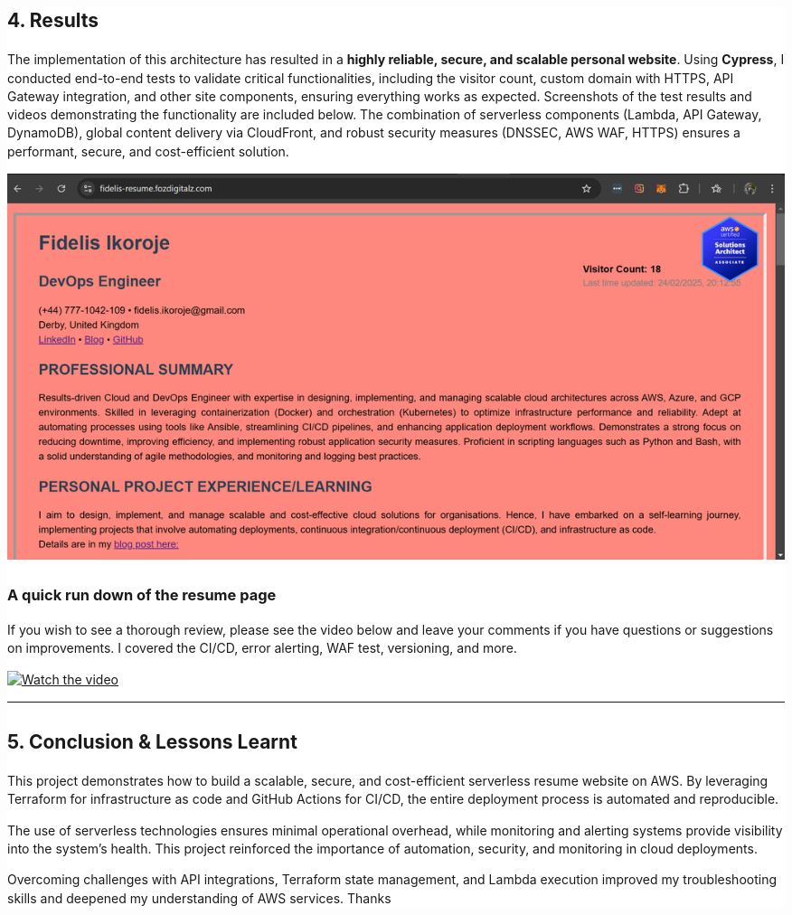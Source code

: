 
## **4. Results**
The implementation of this architecture has resulted in a **highly reliable, secure, and scalable personal website**. Using **Cypress**, I conducted end-to-end tests to validate critical functionalities, including the visitor count, custom domain with HTTPS, API Gateway integration, and other site components, ensuring everything works as expected. Screenshots of the test results and videos demonstrating the functionality are included below. The combination of serverless components (Lambda, API Gateway, DynamoDB), global content delivery via CloudFront, and robust security measures (DNSSEC, AWS WAF, HTTPS) ensures a performant, secure, and cost-efficient solution.

![Result-Page](https://github.com/Fidelisesq/AWS-Cloud-Resume/blob/main/Images%2BVideos/Result-page1.png)

### A quick run down of the resume page

If you wish to see a thorough review, please see the video below and leave your comments if you have questions or suggestions on improvements. I covered the CI/CD, error alerting, WAF test, versioning, and more.

[![Watch the video](https://img.youtube.com/vi/P4FAqwBIZvw/0.jpg)](https://youtu.be/P4FAqwBIZvw)

---

## **5. Conclusion & Lessons Learnt**

This project demonstrates how to build a scalable, secure, and cost-efficient serverless resume website on AWS. By leveraging Terraform for infrastructure as code and GitHub Actions for CI/CD, the entire deployment process is automated and reproducible. 

The use of serverless technologies ensures minimal operational overhead, while monitoring and alerting systems provide visibility into the system’s health. This project reinforced the importance of automation, security, and monitoring in cloud deployments. 

Overcoming challenges with API integrations, Terraform state management, and Lambda execution improved my troubleshooting skills and deepened my understanding of AWS services. Thanks